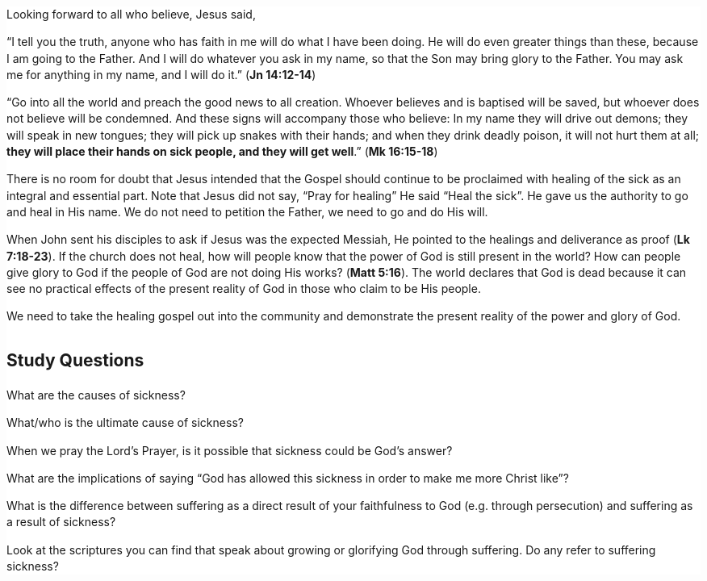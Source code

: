 Looking forward to all who believe, Jesus said,

“I tell you the truth, anyone who has faith in me will do what I have been doing. He will do even greater things than these, because I am going to the Father. And I will do whatever you ask in my name, so that the Son may bring glory to the Father. You may ask me for anything in my name, and I will do it.” (**Jn 14:12-14**)

“Go into all the world and preach the good news to all creation. Whoever believes and is baptised will be saved, but whoever does not believe will be condemned. And these signs will accompany those who believe: In my name they will drive out demons; they will speak in new tongues; they will pick up snakes with their hands; and when they drink deadly poison, it will not hurt them at all; **they will place their hands on sick people, and they will get well**.” (**Mk 16:15-18**)

There is no room for doubt that Jesus intended that the Gospel should continue to be proclaimed with healing of the sick as an integral and essential part. Note that Jesus did not say, “Pray for healing” He said “Heal the sick”. He gave us the authority to go and heal in His name. We do not need to petition the Father, we need to go and do His will.

When John sent his disciples to ask if Jesus was the expected Messiah, He pointed to the healings and deliverance as proof (**Lk 7:18-23**). If the church does not heal, how will people know that the power of God is still present in the world? How can people give glory to God if the people of God are not doing His works? (**Matt 5:16**). The world declares that God is dead because it can see no practical effects of the present reality of God in those who claim to be His people.

We need to take the healing gospel out into the community and demonstrate the present reality of the power and glory of God.

## Study Questions

What are the causes of sickness?

What/who is the ultimate cause of sickness?

When we pray the Lord’s Prayer, is it possible that sickness could be God’s answer?

What are the implications of saying “God has allowed this sickness in order to make me more Christ like”?

What is the difference between suffering as a direct result of your faithfulness to God (e.g. through persecution) and suffering as a result of sickness?

Look at the scriptures you can find that speak about growing or glorifying God through suffering. Do any refer to suffering sickness?
